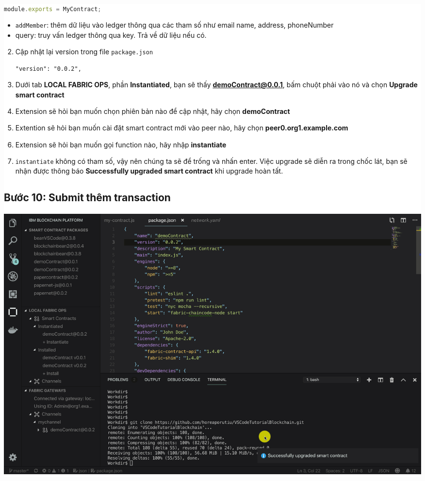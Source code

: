 ```javascript
module.exports = MyContract;
```

- `addMember`: thêm dữ liệu vào ledger thông qua các tham số như email name, address, phoneNumber
- query: truy vấn ledger thông qua key. Trả về  dữ liệu nếu có.

2. Cập nhật lại version trong file `package.json`

    `"version": "0.0.2",`

3. Dưới tab **LOCAL FABRIC OPS**, phần **Instantiated**, bạn sẽ thấy **demoContract@0.0.1**, bấm chuột phải vào nó và chọn **Upgrade smart contract**
   
4. Extension sẽ hỏi bạn muốn chọn phiên bản nào để cập nhật, hãy chọn **demoContract**
   
5. Extention sẽ hỏi bạn muốn cài đặt smart contract mới vào peer nào, hãy chọn **peer0.org1.example.com**
   
6. Extension sẽ hỏi bạn muốn gọi function nào, hãy nhập **instantiate**
   
7. `instantiate` không có tham số, vậy nên chúng ta sẽ để trống và nhấn enter. Việc upgrade sẽ diễn ra trong chốc lát, bạn sẽ nhận được thông báo **Successfully upgraded smart contract** khi upgrade hoàn tất.

## Bước 10: Submit thêm transaction

![submit more transaction](images/addMember3rd.gif)
